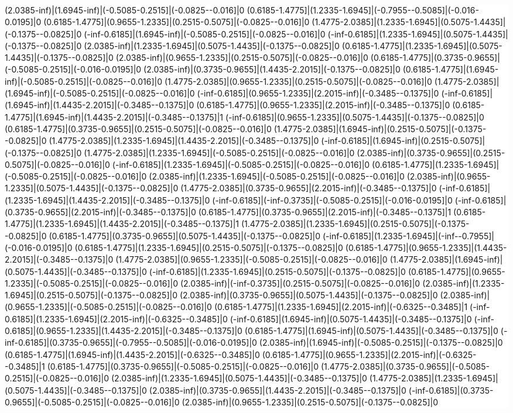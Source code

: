 (2.0385-inf)|(1.6945-inf)|(-0.5085-0.2515]|(-0.0825--0.016]|0
(0.6185-1.4775]|(1.2335-1.6945]|(-0.7955--0.5085]|(-0.016-0.0195]|0
(0.6185-1.4775]|(0.9655-1.2335]|(0.2515-0.5075]|(-0.0825--0.016]|0
(1.4775-2.0385]|(1.2335-1.6945]|(0.5075-1.4435]|(-0.1375--0.0825]|0
(-inf-0.6185]|(1.6945-inf)|(-0.5085-0.2515]|(-0.0825--0.016]|0
(-inf-0.6185]|(1.2335-1.6945]|(0.5075-1.4435]|(-0.1375--0.0825]|0
(2.0385-inf)|(1.2335-1.6945]|(0.5075-1.4435]|(-0.1375--0.0825]|0
(0.6185-1.4775]|(1.2335-1.6945]|(0.5075-1.4435]|(-0.1375--0.0825]|0
(2.0385-inf)|(0.9655-1.2335]|(0.2515-0.5075]|(-0.0825--0.016]|0
(0.6185-1.4775]|(0.3735-0.9655]|(-0.5085-0.2515]|(-0.016-0.0195]|0
(2.0385-inf)|(0.3735-0.9655]|(1.4435-2.2015]|(-0.1375--0.0825]|0
(0.6185-1.4775]|(1.6945-inf)|(-0.5085-0.2515]|(-0.0825--0.016]|0
(1.4775-2.0385]|(0.9655-1.2335]|(0.2515-0.5075]|(-0.0825--0.016]|0
(1.4775-2.0385]|(1.6945-inf)|(-0.5085-0.2515]|(-0.0825--0.016]|0
(-inf-0.6185]|(0.9655-1.2335]|(2.2015-inf)|(-0.3485--0.1375]|0
(-inf-0.6185]|(1.6945-inf)|(1.4435-2.2015]|(-0.3485--0.1375]|0
(0.6185-1.4775]|(0.9655-1.2335]|(2.2015-inf)|(-0.3485--0.1375]|0
(0.6185-1.4775]|(1.6945-inf)|(1.4435-2.2015]|(-0.3485--0.1375]|1
(-inf-0.6185]|(0.9655-1.2335]|(0.5075-1.4435]|(-0.1375--0.0825]|0
(0.6185-1.4775]|(0.3735-0.9655]|(0.2515-0.5075]|(-0.0825--0.016]|0
(1.4775-2.0385]|(1.6945-inf)|(0.2515-0.5075]|(-0.1375--0.0825]|0
(1.4775-2.0385]|(1.2335-1.6945]|(1.4435-2.2015]|(-0.3485--0.1375]|0
(-inf-0.6185]|(1.6945-inf)|(0.2515-0.5075]|(-0.1375--0.0825]|0
(1.4775-2.0385]|(1.2335-1.6945]|(-0.5085-0.2515]|(-0.0825--0.016]|0
(2.0385-inf)|(0.3735-0.9655]|(0.2515-0.5075]|(-0.0825--0.016]|0
(-inf-0.6185]|(1.2335-1.6945]|(-0.5085-0.2515]|(-0.0825--0.016]|0
(0.6185-1.4775]|(1.2335-1.6945]|(-0.5085-0.2515]|(-0.0825--0.016]|0
(2.0385-inf)|(1.2335-1.6945]|(-0.5085-0.2515]|(-0.0825--0.016]|0
(2.0385-inf)|(0.9655-1.2335]|(0.5075-1.4435]|(-0.1375--0.0825]|0
(1.4775-2.0385]|(0.3735-0.9655]|(2.2015-inf)|(-0.3485--0.1375]|0
(-inf-0.6185]|(1.2335-1.6945]|(1.4435-2.2015]|(-0.3485--0.1375]|0
(-inf-0.6185]|(-inf-0.3735]|(-0.5085-0.2515]|(-0.016-0.0195]|0
(-inf-0.6185]|(0.3735-0.9655]|(2.2015-inf)|(-0.3485--0.1375]|0
(0.6185-1.4775]|(0.3735-0.9655]|(2.2015-inf)|(-0.3485--0.1375]|1
(0.6185-1.4775]|(1.2335-1.6945]|(1.4435-2.2015]|(-0.3485--0.1375]|1
(1.4775-2.0385]|(1.2335-1.6945]|(0.2515-0.5075]|(-0.1375--0.0825]|0
(0.6185-1.4775]|(0.3735-0.9655]|(0.5075-1.4435]|(-0.1375--0.0825]|0
(-inf-0.6185]|(1.2335-1.6945]|(-inf--0.7955]|(-0.016-0.0195]|0
(0.6185-1.4775]|(1.2335-1.6945]|(0.2515-0.5075]|(-0.1375--0.0825]|0
(0.6185-1.4775]|(0.9655-1.2335]|(1.4435-2.2015]|(-0.3485--0.1375]|0
(1.4775-2.0385]|(0.9655-1.2335]|(-0.5085-0.2515]|(-0.0825--0.016]|0
(1.4775-2.0385]|(1.6945-inf)|(0.5075-1.4435]|(-0.3485--0.1375]|0
(-inf-0.6185]|(1.2335-1.6945]|(0.2515-0.5075]|(-0.1375--0.0825]|0
(0.6185-1.4775]|(0.9655-1.2335]|(-0.5085-0.2515]|(-0.0825--0.016]|0
(2.0385-inf)|(-inf-0.3735]|(0.2515-0.5075]|(-0.0825--0.016]|0
(2.0385-inf)|(1.2335-1.6945]|(0.2515-0.5075]|(-0.1375--0.0825]|0
(2.0385-inf)|(0.3735-0.9655]|(0.5075-1.4435]|(-0.1375--0.0825]|0
(2.0385-inf)|(0.9655-1.2335]|(-0.5085-0.2515]|(-0.0825--0.016]|0
(0.6185-1.4775]|(1.2335-1.6945]|(2.2015-inf)|(-0.6325--0.3485]|1
(-inf-0.6185]|(1.2335-1.6945]|(2.2015-inf)|(-0.6325--0.3485]|0
(-inf-0.6185]|(1.6945-inf)|(0.5075-1.4435]|(-0.3485--0.1375]|0
(-inf-0.6185]|(0.9655-1.2335]|(1.4435-2.2015]|(-0.3485--0.1375]|0
(0.6185-1.4775]|(1.6945-inf)|(0.5075-1.4435]|(-0.3485--0.1375]|0
(-inf-0.6185]|(0.3735-0.9655]|(-0.7955--0.5085]|(-0.016-0.0195]|0
(2.0385-inf)|(1.6945-inf)|(-0.5085-0.2515]|(-0.1375--0.0825]|0
(0.6185-1.4775]|(1.6945-inf)|(1.4435-2.2015]|(-0.6325--0.3485]|0
(0.6185-1.4775]|(0.9655-1.2335]|(2.2015-inf)|(-0.6325--0.3485]|1
(0.6185-1.4775]|(0.3735-0.9655]|(-0.5085-0.2515]|(-0.0825--0.016]|0
(1.4775-2.0385]|(0.3735-0.9655]|(-0.5085-0.2515]|(-0.0825--0.016]|0
(2.0385-inf)|(1.2335-1.6945]|(0.5075-1.4435]|(-0.3485--0.1375]|0
(1.4775-2.0385]|(1.2335-1.6945]|(0.5075-1.4435]|(-0.3485--0.1375]|0
(2.0385-inf)|(0.3735-0.9655]|(1.4435-2.2015]|(-0.3485--0.1375]|0
(-inf-0.6185]|(0.3735-0.9655]|(-0.5085-0.2515]|(-0.0825--0.016]|0
(2.0385-inf)|(0.9655-1.2335]|(0.2515-0.5075]|(-0.1375--0.0825]|0